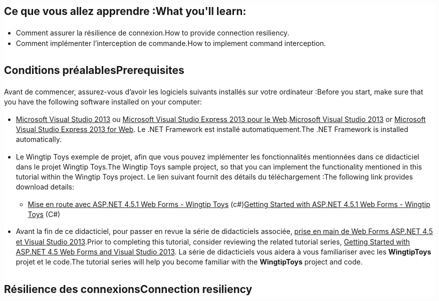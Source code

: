 
## <a name="what-youll-learn"></a><span data-ttu-id="4f0b2-110">Ce que vous allez apprendre :</span><span class="sxs-lookup"><span data-stu-id="4f0b2-110">What you'll learn:</span></span>

- <span data-ttu-id="4f0b2-111">Comment assurer la résilience de connexion.</span><span class="sxs-lookup"><span data-stu-id="4f0b2-111">How to provide connection resiliency.</span></span>
- <span data-ttu-id="4f0b2-112">Comment implémenter l’interception de commande.</span><span class="sxs-lookup"><span data-stu-id="4f0b2-112">How to implement command interception.</span></span>

## <a name="prerequisites"></a><span data-ttu-id="4f0b2-113">Conditions préalables</span><span class="sxs-lookup"><span data-stu-id="4f0b2-113">Prerequisites</span></span>

<span data-ttu-id="4f0b2-114">Avant de commencer, assurez-vous d’avoir les logiciels suivants installés sur votre ordinateur :</span><span class="sxs-lookup"><span data-stu-id="4f0b2-114">Before you start, make sure that you have the following software installed on your computer:</span></span>

- <span data-ttu-id="4f0b2-115">[Microsoft Visual Studio 2013](https://www.microsoft.com/visualstudio/11/en-us/downloads#vs) ou [Microsoft Visual Studio Express 2013 pour le Web](https://www.microsoft.com/visualstudio/11/en-us/downloads#express-web).</span><span class="sxs-lookup"><span data-stu-id="4f0b2-115">[Microsoft Visual Studio 2013](https://www.microsoft.com/visualstudio/11/en-us/downloads#vs) or [Microsoft Visual Studio Express 2013 for Web](https://www.microsoft.com/visualstudio/11/en-us/downloads#express-web).</span></span> <span data-ttu-id="4f0b2-116">Le .NET Framework est installé automatiquement.</span><span class="sxs-lookup"><span data-stu-id="4f0b2-116">The .NET Framework is installed automatically.</span></span>
- <span data-ttu-id="4f0b2-117">Le Wingtip Toys exemple de projet, afin que vous pouvez implémenter les fonctionnalités mentionnées dans ce didacticiel dans le projet Wingtip Toys.</span><span class="sxs-lookup"><span data-stu-id="4f0b2-117">The Wingtip Toys sample project, so that you can implement the functionality mentioned in this tutorial within the Wingtip Toys project.</span></span> <span data-ttu-id="4f0b2-118">Le lien suivant fournit des détails du téléchargement :</span><span class="sxs-lookup"><span data-stu-id="4f0b2-118">The following link provides download details:</span></span>

    - <span data-ttu-id="4f0b2-119">[Mise en route avec ASP.NET 4.5.1 Web Forms - Wingtip Toys](https://go.microsoft.com/fwlink/?LinkID=389434&amp;clcid=0x409) (c#)</span><span class="sxs-lookup"><span data-stu-id="4f0b2-119">[Getting Started with ASP.NET 4.5.1 Web Forms - Wingtip Toys](https://go.microsoft.com/fwlink/?LinkID=389434&amp;clcid=0x409) (C#)</span></span>
- <span data-ttu-id="4f0b2-120">Avant la fin de ce didacticiel, pour passer en revue la série de didacticiels associée, [prise en main de Web Forms ASP.NET 4.5 et Visual Studio 2013](../getting-started/getting-started-with-aspnet-45-web-forms/introduction-and-overview.md).</span><span class="sxs-lookup"><span data-stu-id="4f0b2-120">Prior to completing this tutorial, consider reviewing the related tutorial series, [Getting Started with ASP.NET 4.5 Web Forms and Visual Studio 2013](../getting-started/getting-started-with-aspnet-45-web-forms/introduction-and-overview.md).</span></span> <span data-ttu-id="4f0b2-121">La série de didacticiels vous aidera à vous familiariser avec les **WingtipToys** projet et le code.</span><span class="sxs-lookup"><span data-stu-id="4f0b2-121">The tutorial series will help you become familiar with the **WingtipToys** project and code.</span></span>

## <a name="connection-resiliency"></a><span data-ttu-id="4f0b2-122">Résilience des connexions</span><span class="sxs-lookup"><span data-stu-id="4f0b2-122">Connection resiliency</span></span>
